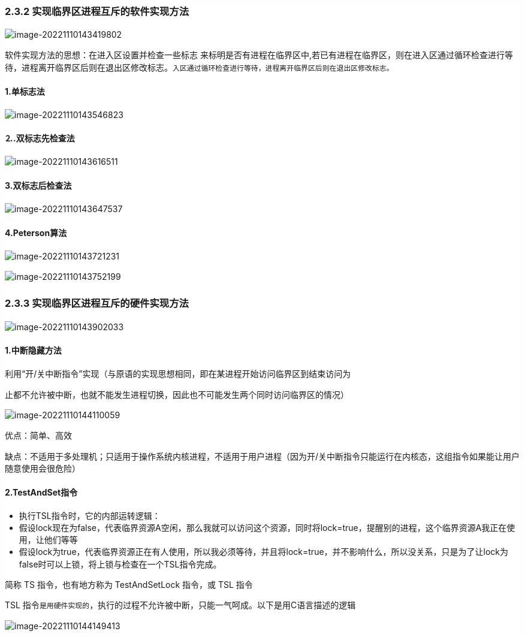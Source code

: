 ### 2.3.2 实现临界区进程互斥的软件实现方法

![image-20221110143419802](https://gitee.com/kiteflyer/picture/raw/master/OS/image-20221110143419802.png)

软件实现方法的思想：在进入区设置并检查一些标志 来标明是否有进程在临界区中,若已有进程在临界区，则在进入区通过循环检查进行等待，进程离开临界区后则在退出区修改标志。`入区通过循环检查进行等待，进程离开临界区后则在退出区修改标志。`

#### 1.单标志法

![image-20221110143546823](https://gitee.com/kiteflyer/picture/raw/master/OS/image-20221110143546823.png)

#### ⒉.双标志先检查法

![image-20221110143616511](https://gitee.com/kiteflyer/picture/raw/master/OS/image-20221110143616511.png)

#### 3.双标志后检查法

![image-20221110143647537](https://gitee.com/kiteflyer/picture/raw/master/OS/image-20221110143647537.png)

#### 4.Peterson算法

![image-20221110143721231](https://gitee.com/kiteflyer/picture/raw/master/OS/image-20221110143721231.png)

![image-20221110143752199](https://gitee.com/kiteflyer/picture/raw/master/OS/image-20221110143752199.png)

### 2.3.3 实现临界区进程互斥的硬件实现方法

![image-20221110143902033](https://gitee.com/kiteflyer/picture/raw/master/OS/image-20221110143902033.png)

#### 1.中断隐藏方法

利用“开/关中断指令”实现（与原语的实现思想相同，即在某进程开始访问临界区到结束访问为

止都不允许被中断，也就不能发生进程切换，因此也不可能发生两个同时访问临界区的情况）

![image-20221110144110059](https://gitee.com/kiteflyer/picture/raw/master/OS/image-20221110144110059.png)

优点：简单、高效

缺点：不适用于多处理机；只适用于操作系统内核进程，不适用于用户进程（因为开/关中断指令只能运行在内核态，这组指令如果能让用户随意使用会很危险）

#### 2.TestAndSet指令

- 执行TSL指令时，它的内部运转逻辑：
- 假设lock现在为false，代表临界资源A空闲，那么我就可以访问这个资源，同时将lock=true，提醒别的进程，这个临界资源A我正在使用，让他们等等
- 假设lock为true，代表临界资源正在有人使用，所以我必须等待，并且将lock=true，并不影响什么，所以没关系，只是为了让lock为false时可以上锁，将上锁与检查在一个TSL指令完成。

简称 TS 指令，也有地方称为 TestAndSetLock 指令，或 TSL 指令

TSL 指令`是用硬件实现的`，执行的过程不允许被中断，只能一气呵成。以下是用C语言描述的逻辑

![image-20221110144149413](https://gitee.com/kiteflyer/picture/raw/master/OS/image-20221110144149413.png)
